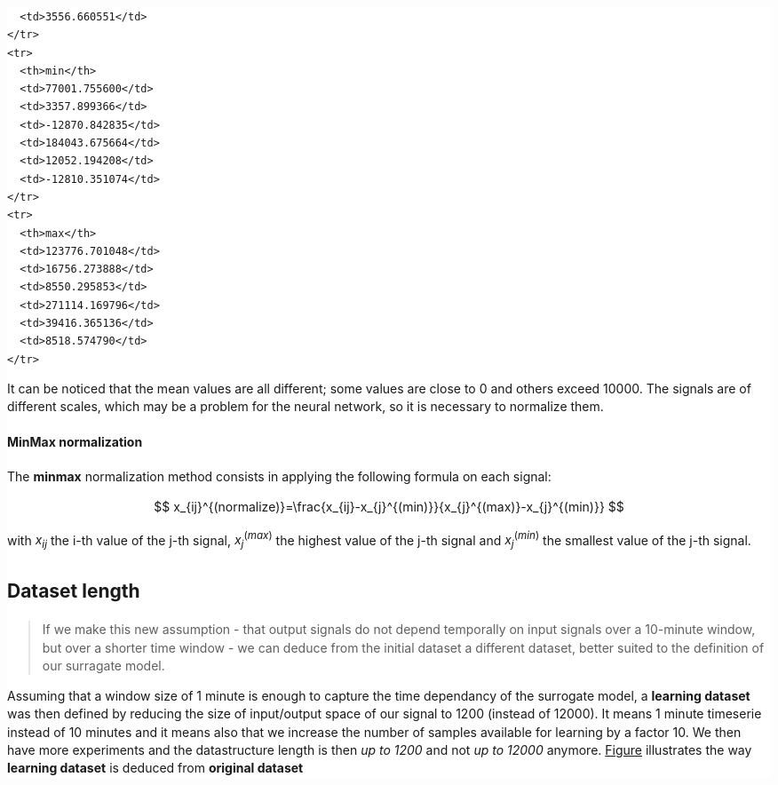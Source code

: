       <td>3556.660551</td>
    </tr>
    <tr>
      <th>min</th>
      <td>77001.755600</td>
      <td>3357.899366</td>
      <td>-12870.842835</td>
      <td>184043.675664</td>
      <td>12052.194208</td>
      <td>-12810.351074</td>
    </tr>
    <tr>
      <th>max</th>
      <td>123776.701048</td>
      <td>16756.273888</td>
      <td>8550.295853</td>
      <td>271114.169796</td>
      <td>39416.365136</td>
      <td>8518.574790</td>
    </tr>
  </tbody>
</table>

It can be noticed that the mean values are all different; some values are
close to 0 and others exceed 10000. The signals are of different scales,
which may be a problem for the neural network, so it is necessary to
normalize them. 

#### MinMax normalization

The __minmax__ normalization method consists in applying the
following formula on each signal:

$$
x_{ij}^{(normalize)}=\frac{x_{ij}-x_{j}^{(min)}}{x_{j}^{(max)}-x_{j}^{(min)}} 
$$

with $x_{ij}$ the i-th value of the j-th signal, $x_{j}^{(max)}$ the
highest value of the j-th signal and $x_{j}^{(min)}$ the smallest value
of the j-th signal.

Dataset length
--------------

> If we make this new assumption - that output signals do not depend temporally on input signals over a 10-minute window, but over a  shorter time window - we can deduce from the initial dataset a different dataset, better suited to the definition of our surragate model.

Assuming that a window size of 1 minute is enough to capture the time dependancy of the surrogate model, a __learning dataset__ was then defined by reducing the size of input/output space of our signal to 1200 (instead of 12000). It means 1 minute timeserie instead of 10 minutes and it means also that we increase the number of samples available for learning by a factor 10. We then have more experiments and the datastructure length is then _up to 1200_ and not _up to 12000_ anymore.
<a href='#fig:learning:dataset'>Figure</a> illustrates the way __learning dataset__ is deduced from __original dataset__ 
